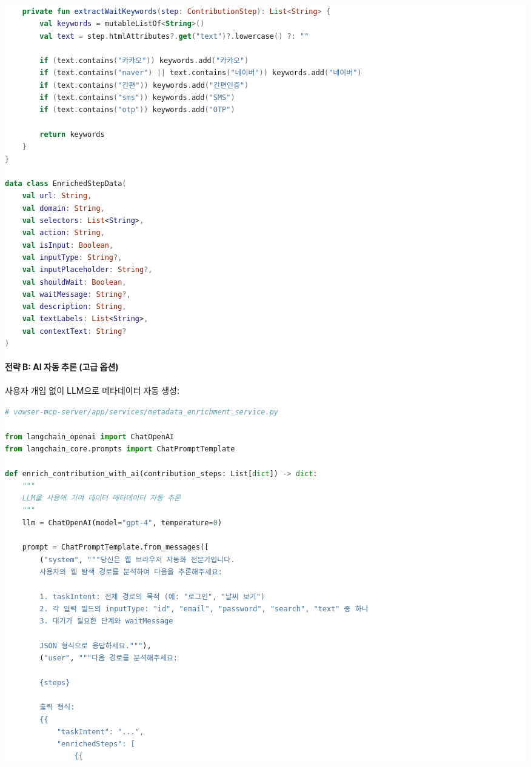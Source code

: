 ```kotlin
    private fun extractWaitKeywords(step: ContributionStep): List<String> {
        val keywords = mutableListOf<String>()
        val text = step.htmlAttributes?.get("text")?.lowercase() ?: ""

        if (text.contains("카카오")) keywords.add("카카오")
        if (text.contains("naver") || text.contains("네이버")) keywords.add("네이버")
        if (text.contains("간편")) keywords.add("간편인증")
        if (text.contains("sms")) keywords.add("SMS")
        if (text.contains("otp")) keywords.add("OTP")

        return keywords
    }
}

data class EnrichedStepData(
    val url: String,
    val domain: String,
    val selectors: List<String>,
    val action: String,
    val isInput: Boolean,
    val inputType: String?,
    val inputPlaceholder: String?,
    val shouldWait: Boolean,
    val waitMessage: String?,
    val description: String,
    val textLabels: List<String>,
    val contextText: String?
)
```

#### **전략 B: AI 자동 추론 (고급 옵션)**

사용자 개입 없이 LLM으로 메타데이터 자동 생성:

```python
# vowser-mcp-server/app/services/metadata_enrichment_service.py

from langchain_openai import ChatOpenAI
from langchain_core.prompts import ChatPromptTemplate

def enrich_contribution_with_ai(contribution_steps: List[dict]) -> dict:
    """
    LLM을 사용해 기여 데이터 메타데이터 자동 추론
    """
    llm = ChatOpenAI(model="gpt-4", temperature=0)

    prompt = ChatPromptTemplate.from_messages([
        ("system", """당신은 웹 브라우저 자동화 전문가입니다.
        사용자의 웹 탐색 경로를 분석하여 다음을 추론해주세요:

        1. taskIntent: 전체 경로의 목적 (예: "로그인", "날씨 보기")
        2. 각 입력 필드의 inputType: "id", "email", "password", "search", "text" 중 하나
        3. 대기가 필요한 단계와 waitMessage

        JSON 형식으로 응답하세요."""),
        ("user", """다음 경로를 분석해주세요:

        {steps}

        출력 형식:
        {{
            "taskIntent": "...",
            "enrichedSteps": [
                {{
```